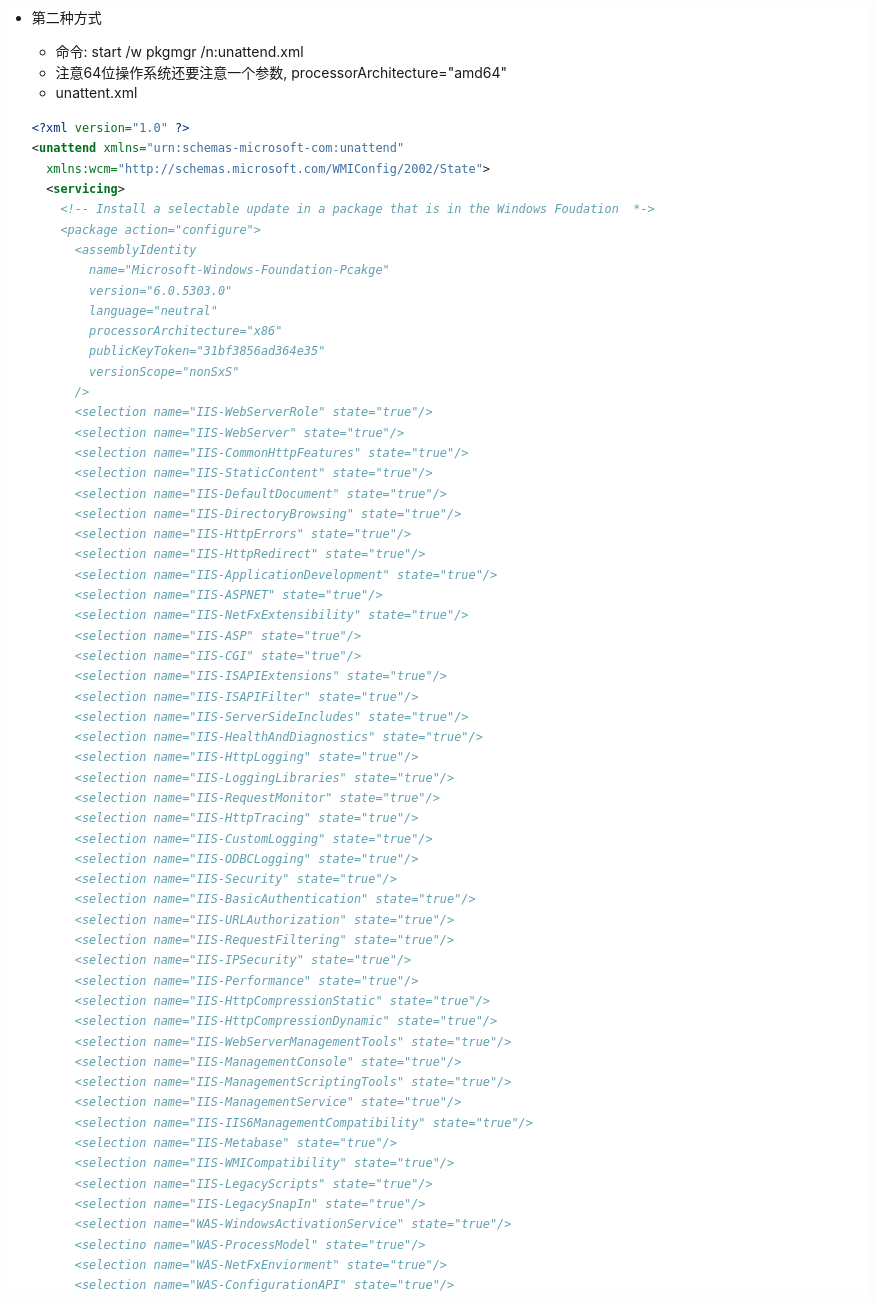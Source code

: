   * 第二种方式
    * 命令: start /w pkgmgr /n:unattend.xml
    * 注意64位操作系统还要注意一个参数, processorArchitecture="amd64"
    * unattent.xml

    ```xml
    <?xml version="1.0" ?>
    <unattend xmlns="urn:schemas-microsoft-com:unattend"
      xmlns:wcm="http://schemas.microsoft.com/WMIConfig/2002/State">
      <servicing>
        <!-- Install a selectable update in a package that is in the Windows Foudation  *->
        <package action="configure">
          <assemblyIdentity
            name="Microsoft-Windows-Foundation-Pcakge"
            version="6.0.5303.0"
            language="neutral"
            processorArchitecture="x86"
            publicKeyToken="31bf3856ad364e35"
            versionScope="nonSxS"
          />
          <selection name="IIS-WebServerRole" state="true"/>
          <selection name="IIS-WebServer" state="true"/>
          <selection name="IIS-CommonHttpFeatures" state="true"/>
          <selection name="IIS-StaticContent" state="true"/>
          <selection name="IIS-DefaultDocument" state="true"/>
          <selection name="IIS-DirectoryBrowsing" state="true"/>
          <selection name="IIS-HttpErrors" state="true"/>
          <selection name="IIS-HttpRedirect" state="true"/>
          <selection name="IIS-ApplicationDevelopment" state="true"/>
          <selection name="IIS-ASPNET" state="true"/>
          <selection name="IIS-NetFxExtensibility" state="true"/>
          <selection name="IIS-ASP" state="true"/>
          <selection name="IIS-CGI" state="true"/>
          <selection name="IIS-ISAPIExtensions" state="true"/>
          <selection name="IIS-ISAPIFilter" state="true"/>
          <selection name="IIS-ServerSideIncludes" state="true"/>
          <selection name="IIS-HealthAndDiagnostics" state="true"/>
          <selection name="IIS-HttpLogging" state="true"/>
          <selection name="IIS-LoggingLibraries" state="true"/>
          <selection name="IIS-RequestMonitor" state="true"/>
          <selection name="IIS-HttpTracing" state="true"/>
          <selection name="IIS-CustomLogging" state="true"/>
          <selection name="IIS-ODBCLogging" state="true"/>
          <selection name="IIS-Security" state="true"/>
          <selection name="IIS-BasicAuthentication" state="true"/>
          <selection name="IIS-URLAuthorization" state="true"/>
          <selection name="IIS-RequestFiltering" state="true"/>
          <selection name="IIS-IPSecurity" state="true"/>
          <selection name="IIS-Performance" state="true"/>
          <selection name="IIS-HttpCompressionStatic" state="true"/>
          <selection name="IIS-HttpCompressionDynamic" state="true"/>
          <selection name="IIS-WebServerManagementTools" state="true"/>
          <selection name="IIS-ManagementConsole" state="true"/>
          <selection name="IIS-ManagementScriptingTools" state="true"/>
          <selection name="IIS-ManagementService" state="true"/>
          <selection name="IIS-IIS6ManagementCompatibility" state="true"/>
          <selection name="IIS-Metabase" state="true"/>
          <selection name="IIS-WMICompatibility" state="true"/>
          <selection name="IIS-LegacyScripts" state="true"/>
          <selection name="IIS-LegacySnapIn" state="true"/>
          <selection name="WAS-WindowsActivationService" state="true"/>
          <selectino name="WAS-ProcessModel" state="true"/>
          <selection name="WAS-NetFxEnviorment" state="true"/>
          <selection name="WAS-ConfigurationAPI" state="true"/>